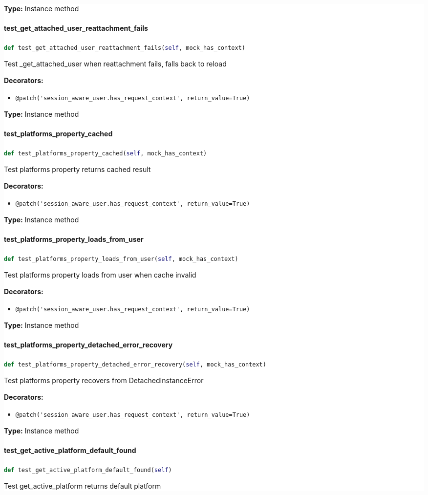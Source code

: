 **Type:** Instance method

#### test_get_attached_user_reattachment_fails

```python
def test_get_attached_user_reattachment_fails(self, mock_has_context)
```

Test _get_attached_user when reattachment fails, falls back to reload

**Decorators:**
- `@patch('session_aware_user.has_request_context', return_value=True)`

**Type:** Instance method

#### test_platforms_property_cached

```python
def test_platforms_property_cached(self, mock_has_context)
```

Test platforms property returns cached result

**Decorators:**
- `@patch('session_aware_user.has_request_context', return_value=True)`

**Type:** Instance method

#### test_platforms_property_loads_from_user

```python
def test_platforms_property_loads_from_user(self, mock_has_context)
```

Test platforms property loads from user when cache invalid

**Decorators:**
- `@patch('session_aware_user.has_request_context', return_value=True)`

**Type:** Instance method

#### test_platforms_property_detached_error_recovery

```python
def test_platforms_property_detached_error_recovery(self, mock_has_context)
```

Test platforms property recovers from DetachedInstanceError

**Decorators:**
- `@patch('session_aware_user.has_request_context', return_value=True)`

**Type:** Instance method

#### test_get_active_platform_default_found

```python
def test_get_active_platform_default_found(self)
```

Test get_active_platform returns default platform

